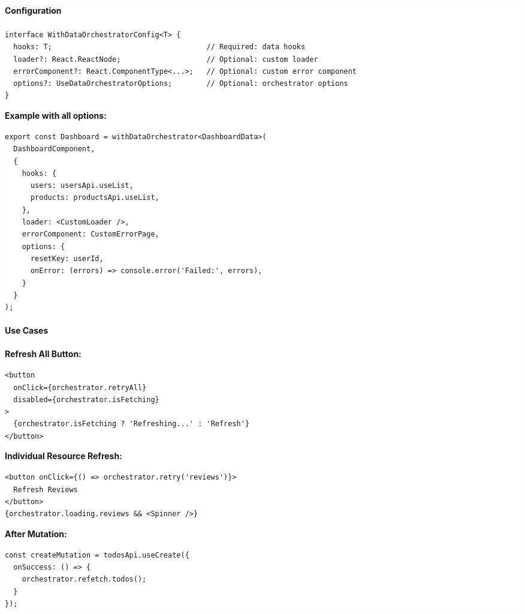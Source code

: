 #### Configuration

```tsx
interface WithDataOrchestratorConfig<T> {
  hooks: T;                                    // Required: data hooks
  loader?: React.ReactNode;                    // Optional: custom loader
  errorComponent?: React.ComponentType<...>;   // Optional: custom error component
  options?: UseDataOrchestratorOptions;        // Optional: orchestrator options
}
```

**Example with all options:**

```tsx
export const Dashboard = withDataOrchestrator<DashboardData>(
  DashboardComponent,
  {
    hooks: {
      users: usersApi.useList,
      products: productsApi.useList,
    },
    loader: <CustomLoader />,
    errorComponent: CustomErrorPage,
    options: {
      resetKey: userId,
      onError: (errors) => console.error('Failed:', errors),
    }
  }
);
```

#### Use Cases

**Refresh All Button:**

```tsx
<button 
  onClick={orchestrator.retryAll}
  disabled={orchestrator.isFetching}
>
  {orchestrator.isFetching ? 'Refreshing...' : 'Refresh'}
</button>
```

**Individual Resource Refresh:**

```tsx
<button onClick={() => orchestrator.retry('reviews')}>
  Refresh Reviews
</button>
{orchestrator.loading.reviews && <Spinner />}
```

**After Mutation:**

```tsx
const createMutation = todosApi.useCreate({
  onSuccess: () => {
    orchestrator.refetch.todos();
  }
});
```
